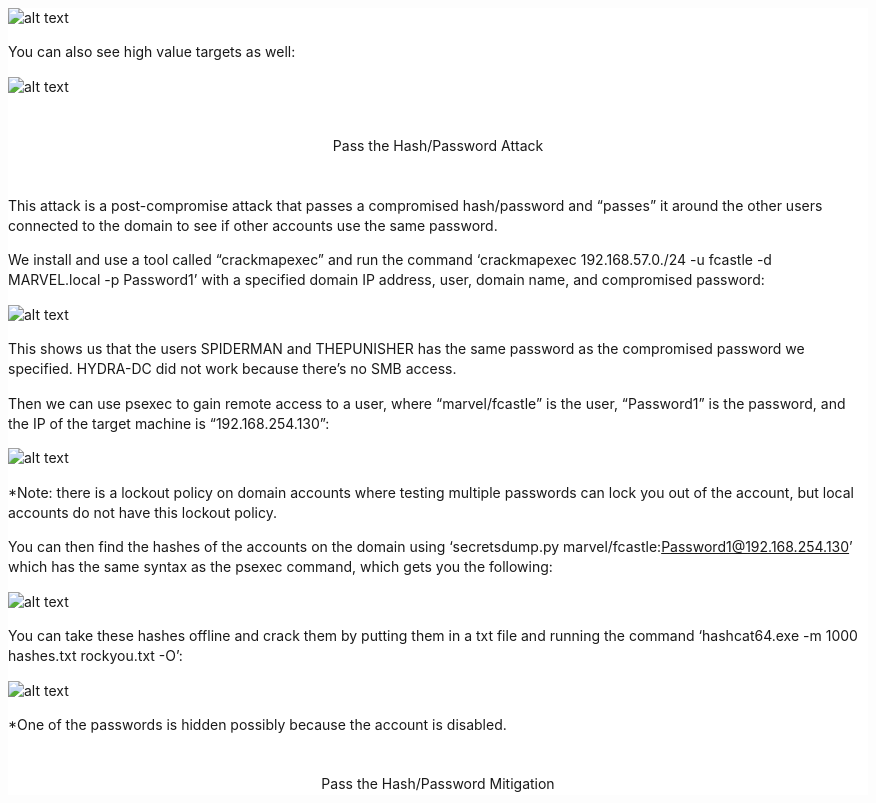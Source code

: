 ![alt text](https://cdn.discordapp.com/attachments/750764502181740564/1265477682561286224/image.png?ex=66a1a76e&is=66a055ee&hm=80b7f22dbec38247eb65df3a16aeb873dec3f09cb5728875d50144132d2a3e19&)

You can also see high value targets as well:

![alt text](https://cdn.discordapp.com/attachments/750764502181740564/1265482340981936262/image.png?ex=66a1abc5&is=66a05a45&hm=953143562d95d9d3594867ea9525628f9636b42fb36891fff62fc07f3b0ae8e4&)

#

<p align="center">
  <body>
  Pass the Hash/Password Attack
  </body>
</p>

#

This attack is a post-compromise attack that passes a compromised hash/password and “passes” it around the other users connected to the domain to see if other accounts use the same password.

We install and use a tool called “crackmapexec” and run the command ‘crackmapexec 192.168.57.0./24 -u fcastle -d MARVEL.local -p Password1’ with a specified domain IP address, user, domain name, and compromised password:


![alt text](https://cdn.discordapp.com/attachments/750764502181740564/1265680740272570389/image.png?ex=66a3b60b&is=66a2648b&hm=fca5d1b18e2ed1b4096de475316b390c86701b06e36b23174a1d7e73ab3a9408)

This shows us that the users SPIDERMAN and THEPUNISHER has the same password as the compromised password we specified. HYDRA-DC did not work because there’s no SMB access.

Then we can use psexec to gain remote access to a user, where “marvel/fcastle” is the user, “Password1” is the password, and the IP of the target machine is “192.168.254.130”:


![alt text](https://cdn.discordapp.com/attachments/750764502181740564/1265680548731424850/image.png?ex=66a3b5de&is=66a2645e&hm=19b5b6c4186701a5f7cedcd3eedb20e2016e14d07f1928f6e2093d3924ecb163&)

*Note: there is a lockout policy on domain accounts where testing multiple passwords can lock you out of the account, but local accounts do not have this lockout policy.

You can then find the hashes of the accounts on the domain using ‘secretsdump.py marvel/fcastle:Password1@192.168.254.130’ which has the same syntax as the psexec command, which gets you the following:

![alt text](https://cdn.discordapp.com/attachments/750764502181740564/1266185483524767794/image.png?ex=66a43a9f&is=66a2e91f&hm=3668a3c82eecbf65c951728497f0ca591e9bca0ddaecf2d324d1e520da11a969&)

You can take these hashes offline and crack them by putting them in a txt file and running the command ‘hashcat64.exe -m 1000 hashes.txt rockyou.txt -O’:

![alt text](https://cdn.discordapp.com/attachments/750764502181740564/1266185521072443413/image.png?ex=66a43aa8&is=66a2e928&hm=d065a0b1b961ba56d2d448898fa1b637c5e0bf7aa6bb6407eacf1079584a663a&)

*One of the passwords is hidden possibly because the account is disabled.

#

<p align="center">
  <body>
  Pass the Hash/Password Mitigation
  </body>
</p>

